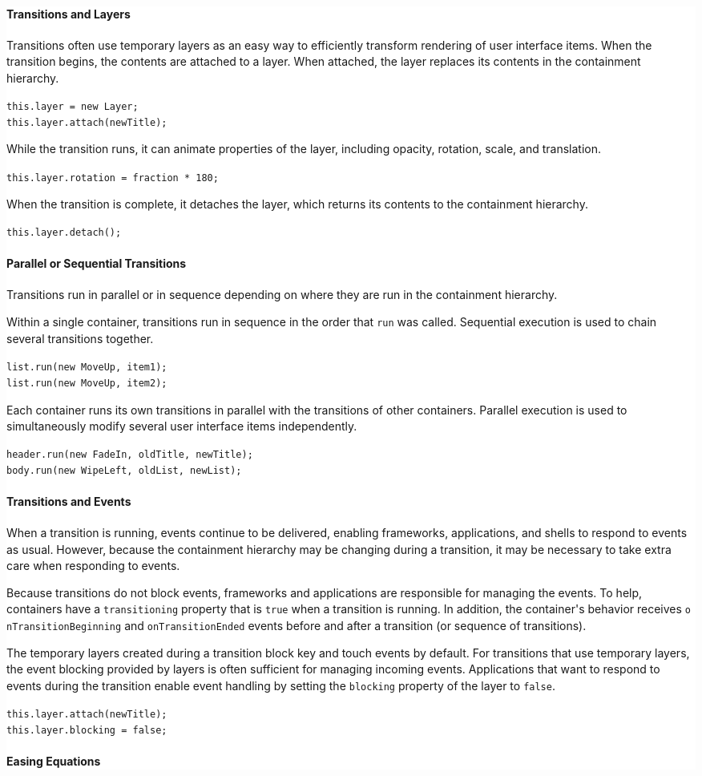 
#### Transitions and Layers

Transitions often use temporary layers as an easy way to efficiently transform rendering of user interface items. When the transition begins, the contents are attached to a layer. When attached, the layer replaces its contents in the containment hierarchy.

	this.layer = new Layer;
	this.layer.attach(newTitle);

While the transition runs, it can animate properties of the layer, including opacity, rotation, scale, and translation.

	this.layer.rotation = fraction * 180;

When the transition is complete, it detaches the layer, which returns its contents to the containment hierarchy.

	this.layer.detach();


#### Parallel or Sequential Transitions

Transitions run in parallel or in sequence depending on where they are run in the containment hierarchy.

Within a single container, transitions run in sequence in the order that `run` was called. Sequential execution is used to chain several transitions together.

	list.run(new MoveUp, item1);
	list.run(new MoveUp, item2);

Each container runs its own transitions in parallel with the transitions of other containers. Parallel execution is used to simultaneously modify several user interface items independently.

	header.run(new FadeIn, oldTitle, newTitle);
	body.run(new WipeLeft, oldList, newList);


#### Transitions and Events

When a transition is running, events continue to be delivered, enabling frameworks, applications, and shells to respond to events as usual. However, because the containment hierarchy may be changing during a transition, it may be necessary to take extra care when responding to events. 

Because transitions do not block events, frameworks and applications are responsible for managing the events. To help, containers have a `transitioning` property that is `true` when a transition is running. In addition, the container's behavior receives `onTransitionBeginning` and `onTransitionEnded` events before and after a transition (or sequence of transitions).

The temporary layers created during a transition block key and touch events by default. For transitions that use temporary layers, the event blocking provided by layers is often sufficient for managing incoming events. Applications that want to respond to events during the transition enable event handling by setting the `blocking` property of the layer to `false`.

	this.layer.attach(newTitle);
	this.layer.blocking = false;


#### Easing Equations

